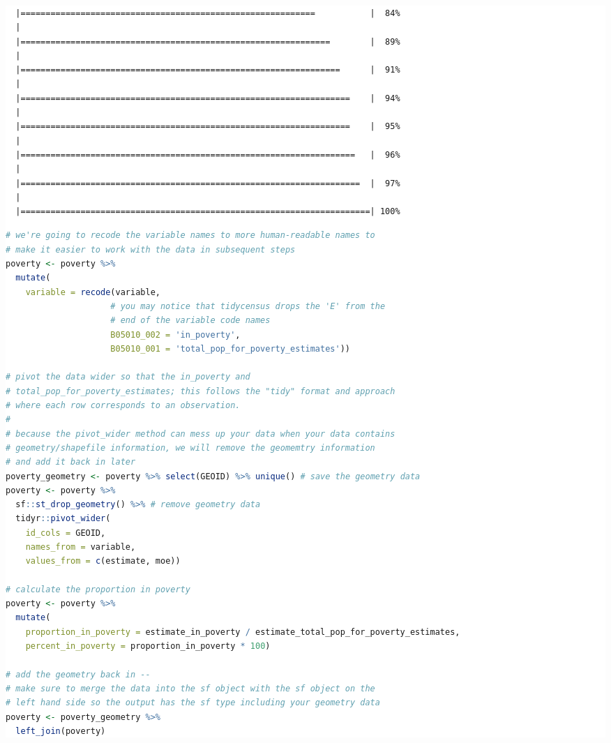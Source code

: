       |===========================================================           |  84%
      |                                                                            
      |==============================================================        |  89%
      |                                                                            
      |================================================================      |  91%
      |                                                                            
      |==================================================================    |  94%
      |                                                                            
      |==================================================================    |  95%
      |                                                                            
      |===================================================================   |  96%
      |                                                                            
      |====================================================================  |  97%
      |                                                                            
      |======================================================================| 100%

``` r
# we're going to recode the variable names to more human-readable names to 
# make it easier to work with the data in subsequent steps
poverty <- poverty %>% 
  mutate(
    variable = recode(variable,
                     # you may notice that tidycensus drops the 'E' from the 
                     # end of the variable code names
                     B05010_002 = 'in_poverty',
                     B05010_001 = 'total_pop_for_poverty_estimates'))

# pivot the data wider so that the in_poverty and
# total_pop_for_poverty_estimates; this follows the "tidy" format and approach
# where each row corresponds to an observation.
# 
# because the pivot_wider method can mess up your data when your data contains
# geometry/shapefile information, we will remove the geomemtry information
# and add it back in later
poverty_geometry <- poverty %>% select(GEOID) %>% unique() # save the geometry data
poverty <- poverty %>% 
  sf::st_drop_geometry() %>% # remove geometry data
  tidyr::pivot_wider(
    id_cols = GEOID,
    names_from = variable,
    values_from = c(estimate, moe))

# calculate the proportion in poverty
poverty <- poverty %>% 
  mutate(
    proportion_in_poverty = estimate_in_poverty / estimate_total_pop_for_poverty_estimates,
    percent_in_poverty = proportion_in_poverty * 100)

# add the geometry back in -- 
# make sure to merge the data into the sf object with the sf object on the 
# left hand side so the output has the sf type including your geometry data
poverty <- poverty_geometry %>% 
  left_join(poverty)
```